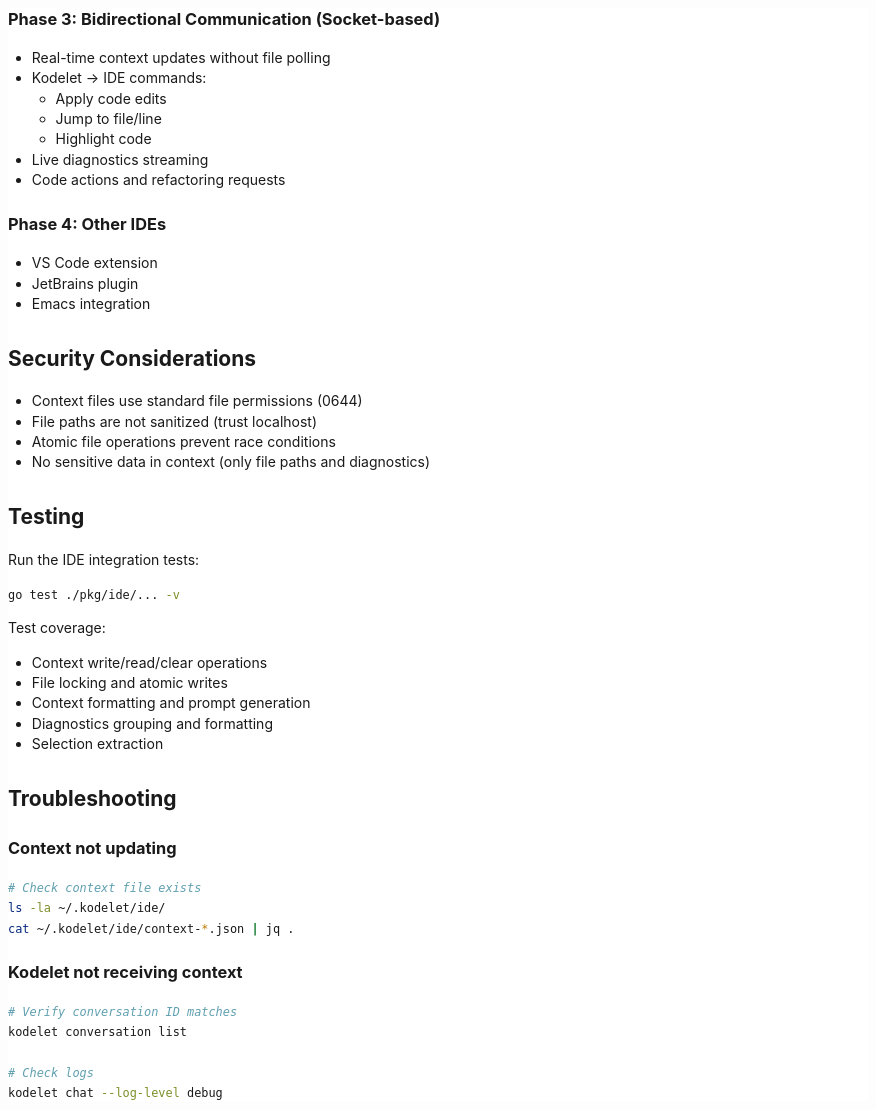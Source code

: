 ### Phase 3: Bidirectional Communication (Socket-based)
- Real-time context updates without file polling
- Kodelet → IDE commands:
  - Apply code edits
  - Jump to file/line
  - Highlight code
- Live diagnostics streaming
- Code actions and refactoring requests

### Phase 4: Other IDEs
- VS Code extension
- JetBrains plugin
- Emacs integration

## Security Considerations

- Context files use standard file permissions (0644)
- File paths are not sanitized (trust localhost)
- Atomic file operations prevent race conditions
- No sensitive data in context (only file paths and diagnostics)

## Testing

Run the IDE integration tests:
```bash
go test ./pkg/ide/... -v
```

Test coverage:
- Context write/read/clear operations
- File locking and atomic writes
- Context formatting and prompt generation
- Diagnostics grouping and formatting
- Selection extraction

## Troubleshooting

### Context not updating
```bash
# Check context file exists
ls -la ~/.kodelet/ide/
cat ~/.kodelet/ide/context-*.json | jq .
```

### Kodelet not receiving context
```bash
# Verify conversation ID matches
kodelet conversation list

# Check logs
kodelet chat --log-level debug
```

